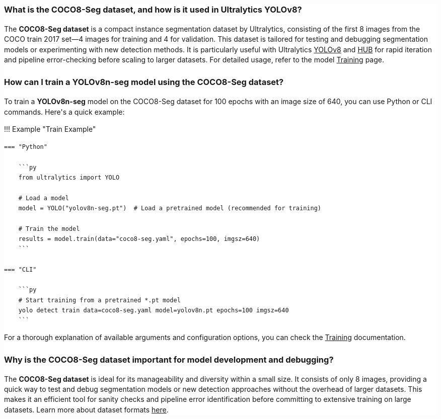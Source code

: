 ### What is the COCO8-Seg dataset, and how is it used in Ultralytics YOLOv8?

The **COCO8-Seg dataset** is a compact instance segmentation dataset by Ultralytics, consisting of the first 8 images from the COCO train 2017 set—4 images for training and 4 for validation. This dataset is tailored for testing and debugging segmentation models or experimenting with new detection methods. It is particularly useful with Ultralytics [YOLOv8](https://github.com/ultralytics/ultralytics) and [HUB](https://hub.ultralytics.com) for rapid iteration and pipeline error-checking before scaling to larger datasets. For detailed usage, refer to the model [Training](../../modes/train.md) page.

### How can I train a YOLOv8n-seg model using the COCO8-Seg dataset?

To train a **YOLOv8n-seg** model on the COCO8-Seg dataset for 100 epochs with an image size of 640, you can use Python or CLI commands. Here's a quick example:

!!! Example "Train Example"

    === "Python"
    
        ```py
        from ultralytics import YOLO

        # Load a model
        model = YOLO("yolov8n-seg.pt")  # Load a pretrained model (recommended for training)

        # Train the model
        results = model.train(data="coco8-seg.yaml", epochs=100, imgsz=640)
        ```

    === "CLI"
    
        ```py
        # Start training from a pretrained *.pt model
        yolo detect train data=coco8-seg.yaml model=yolov8n.pt epochs=100 imgsz=640
        ```

For a thorough explanation of available arguments and configuration options, you can check the [Training](../../modes/train.md) documentation.

### Why is the COCO8-Seg dataset important for model development and debugging?

The **COCO8-Seg dataset** is ideal for its manageability and diversity within a small size. It consists of only 8 images, providing a quick way to test and debug segmentation models or new detection approaches without the overhead of larger datasets. This makes it an efficient tool for sanity checks and pipeline error identification before committing to extensive training on large datasets. Learn more about dataset formats [here](https://docs.ultralytics.com/datasets/segment).
